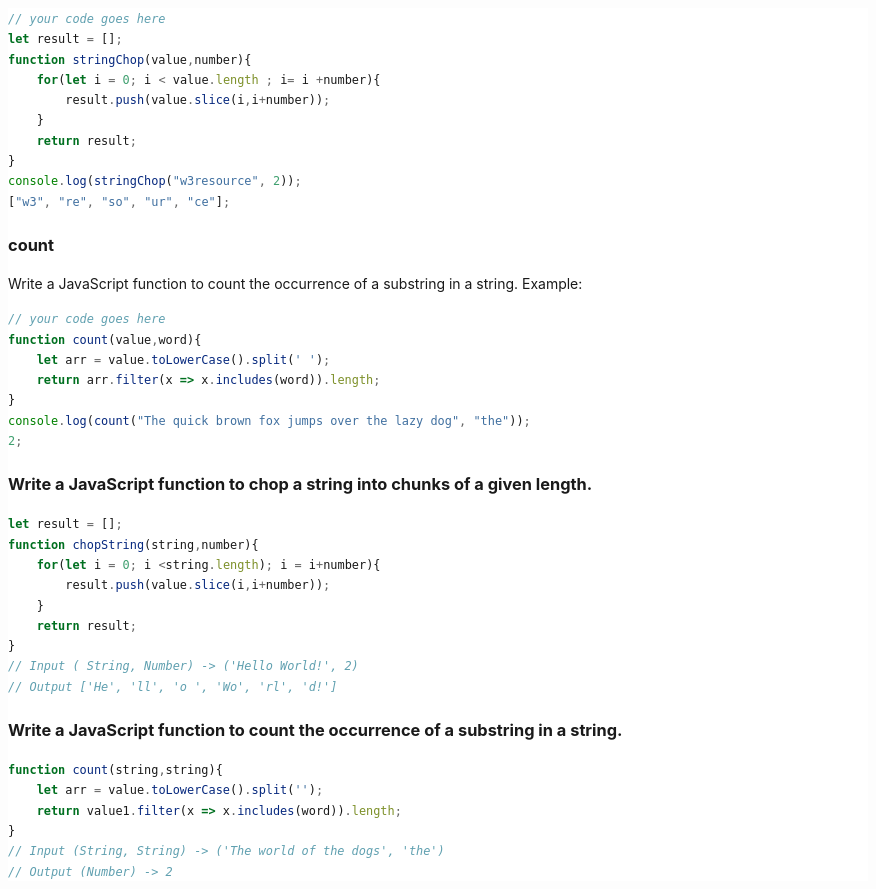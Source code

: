 ```js
// your code goes here
let result = [];
function stringChop(value,number){
    for(let i = 0; i < value.length ; i= i +number){
        result.push(value.slice(i,i+number));
    }
    return result;
}
console.log(stringChop("w3resource", 2));
["w3", "re", "so", "ur", "ce"];
```

### count

Write a JavaScript function to count the occurrence of a substring in a string.
Example:

```js
// your code goes here
function count(value,word){
    let arr = value.toLowerCase().split(' ');
    return arr.filter(x => x.includes(word)).length;
}
console.log(count("The quick brown fox jumps over the lazy dog", "the"));
2;
```

### Write a JavaScript function to chop a string into chunks of a given length.

```js
let result = [];
function chopString(string,number){
    for(let i = 0; i <string.length); i = i+number){
        result.push(value.slice(i,i+number));
    }
    return result;
}
// Input ( String, Number) -> ('Hello World!', 2)
// Output ['He', 'll', 'o ', 'Wo', 'rl', 'd!']
```

### Write a JavaScript function to count the occurrence of a substring in a string.

```js
function count(string,string){
    let arr = value.toLowerCase().split('');
    return value1.filter(x => x.includes(word)).length;
}
// Input (String, String) -> ('The world of the dogs', 'the')
// Output (Number) -> 2
```
